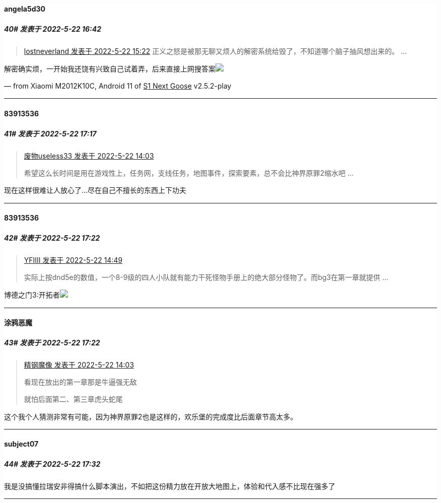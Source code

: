 ####  angela5d30  
##### 40#       发表于 2022-5-22 16:42

<blockquote><a href="httphttps://bbs.saraba1st.com/2b/forum.php?mod=redirect&amp;goto=findpost&amp;pid=55943252&amp;ptid=2070531" target="_blank">lostneverland 发表于 2022-5-22 15:22</a>
正义之怒是被那无聊又烦人的解密系统给毁了，不知道哪个脑子抽风想出来的。 ...</blockquote>
解密确实烦，一开始我还饶有兴致自己试着弄，后来直接上网搜答案<img src="https://static.saraba1st.com/image/smiley/face2017/004.gif" referrerpolicy="no-referrer">

— from Xiaomi M2012K10C, Android 11 of [S1 Next Goose](https://pan.baidu.com/s/1mi43uRm) v2.5.2-play

*****

####  83913536  
##### 41#       发表于 2022-5-22 17:17

<blockquote><a href="httphttps://bbs.saraba1st.com/2b/forum.php?mod=redirect&amp;goto=findpost&amp;pid=55942481&amp;ptid=2070531" target="_blank">废物useless33 发表于 2022-5-22 14:03</a>

希望这么长时间是用在游戏性上，任务网，支线任务，地图事件，探索要素，总不会比神界原罪2缩水吧 ...</blockquote>
现在这样很难让人放心了...尽在自己不擅长的东西上下功夫

*****

####  83913536  
##### 42#       发表于 2022-5-22 17:22

<blockquote><a href="httphttps://bbs.saraba1st.com/2b/forum.php?mod=redirect&amp;goto=findpost&amp;pid=55942896&amp;ptid=2070531" target="_blank">YFIIII 发表于 2022-5-22 14:49</a>

实际上按dnd5e的数值，一个8-9级的四人小队就有能力干死怪物手册上的绝大部分怪物了。而bg3在第一章就提供 ...</blockquote>
博德之门3:开拓者<img src="https://static.saraba1st.com/image/smiley/face2017/002.png" referrerpolicy="no-referrer">

*****

####  涂鸦恶魔  
##### 43#       发表于 2022-5-22 17:22

<blockquote><a href="httphttps://bbs.saraba1st.com/2b/forum.php?mod=redirect&amp;goto=findpost&amp;pid=55942478&amp;ptid=2070531" target="_blank">精钢魔像 发表于 2022-5-22 14:03</a>

看现在放出的第一章那是牛逼强无敌

就怕后面第二、第三章虎头蛇尾</blockquote>
这个我个人猜测非常有可能，因为神界原罪2也是这样的，欢乐堡的完成度比后面章节高太多。

*****

####  subject07  
##### 44#       发表于 2022-5-22 17:32

我是没搞懂拉瑞安非得搞什么脚本演出，不如把这份精力放在开放大地图上，体验和代入感不比现在强多了

*****
